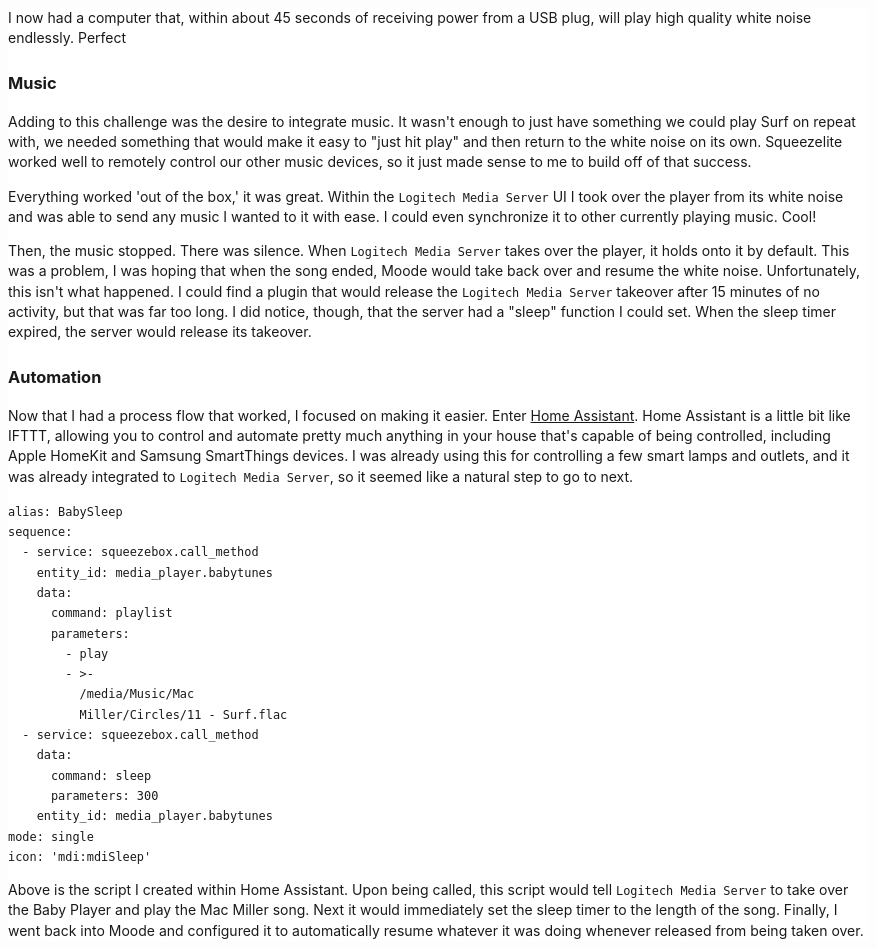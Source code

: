 I now had a computer that, within about 45 seconds of receiving power from a USB plug, will play high quality white noise endlessly. Perfect

### Music

Adding to this challenge was the desire to integrate music. It wasn't enough to just have something we could play Surf on repeat with, we needed something that would make it easy to "just hit play" and then return to the white noise on its own. Squeezelite worked well to remotely control our other music devices, so it just made sense to me to build off of that success.

Everything worked 'out of the box,' it was great. Within the `Logitech Media Server` UI I took over the player from its white noise and was able to send any music I wanted to it with ease. I could even synchronize it to other currently playing music. Cool!

Then, the music stopped. There was silence. When `Logitech Media Server` takes over the player, it holds onto it by default. This was a problem, I was hoping that when the song ended, Moode would take back over and resume the white noise. Unfortunately, this isn't what happened. I could find a plugin that would release the `Logitech Media Server` takeover after 15 minutes of no activity, but that was far too long. I did notice, though, that the server had a "sleep" function I could set. When the sleep timer expired, the server would release its takeover.

### Automation

Now that I had a process flow that worked, I focused on making it easier. Enter [Home Assistant](https://www.home-assistant.io/). Home Assistant is a little bit like IFTTT, allowing you to control and automate pretty much anything in your house that's capable of being controlled, including Apple HomeKit and Samsung SmartThings devices. I was already using this for controlling a few smart lamps and outlets, and it was already integrated to `Logitech Media Server`, so it seemed like a natural step to go to next.

```
alias: BabySleep
sequence:
  - service: squeezebox.call_method
    entity_id: media_player.babytunes
    data:
      command: playlist
      parameters:
        - play
        - >-
          /media/Music/Mac
          Miller/Circles/11 - Surf.flac
  - service: squeezebox.call_method
    data:
      command: sleep
      parameters: 300
    entity_id: media_player.babytunes
mode: single
icon: 'mdi:mdiSleep'

```

Above is the script I created within Home Assistant. Upon being called, this script would tell `Logitech Media Server` to take over the Baby Player and play the Mac Miller song. Next it would immediately set the sleep timer to the length of the song. Finally, I went back into Moode and configured it to automatically resume whatever it was doing whenever released from being taken over.
